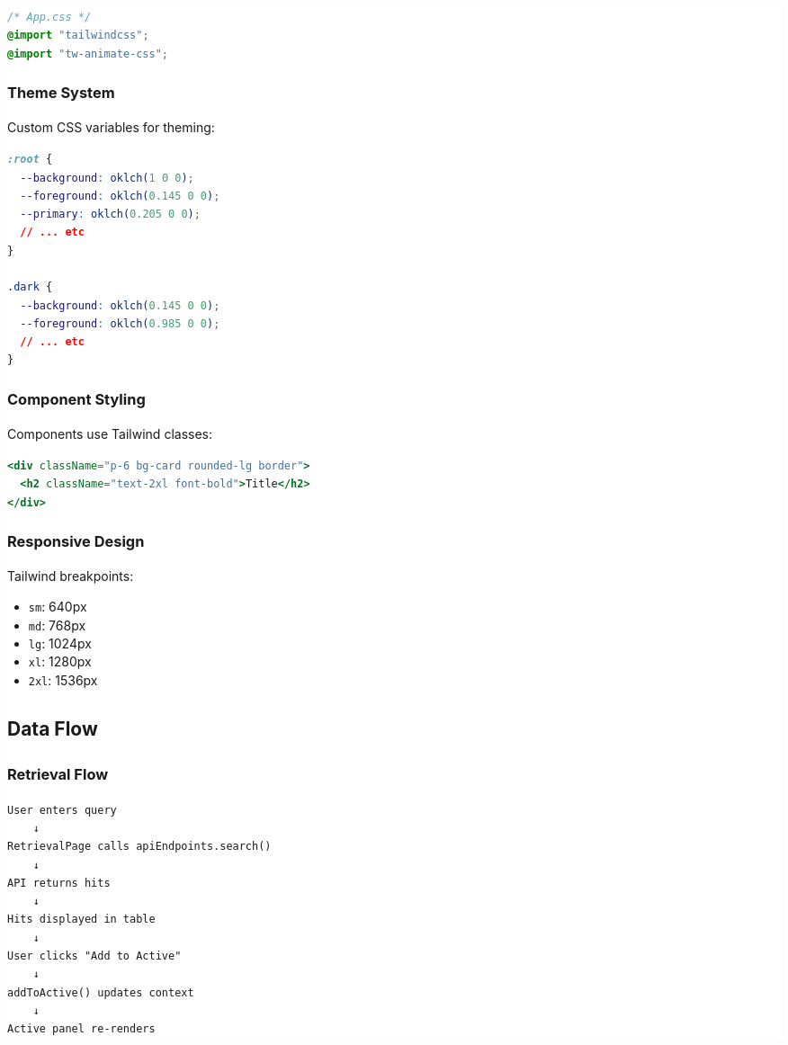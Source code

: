 ```css
/* App.css */
@import "tailwindcss";
@import "tw-animate-css";
```

### Theme System

Custom CSS variables for theming:

```css
:root {
  --background: oklch(1 0 0);
  --foreground: oklch(0.145 0 0);
  --primary: oklch(0.205 0 0);
  // ... etc
}

.dark {
  --background: oklch(0.145 0 0);
  --foreground: oklch(0.985 0 0);
  // ... etc
}
```

### Component Styling

Components use Tailwind classes:

```jsx
<div className="p-6 bg-card rounded-lg border">
  <h2 className="text-2xl font-bold">Title</h2>
</div>
```

### Responsive Design

Tailwind breakpoints:
- `sm`: 640px
- `md`: 768px
- `lg`: 1024px
- `xl`: 1280px
- `2xl`: 1536px

## Data Flow

### Retrieval Flow

```
User enters query
    ↓
RetrievalPage calls apiEndpoints.search()
    ↓
API returns hits
    ↓
Hits displayed in table
    ↓
User clicks "Add to Active"
    ↓
addToActive() updates context
    ↓
Active panel re-renders
```
